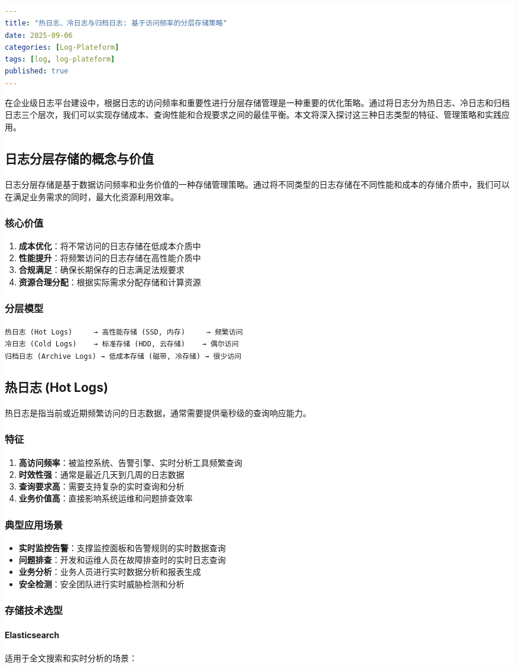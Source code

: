```yaml
---
title: "热日志、冷日志与归档日志: 基于访问频率的分层存储策略"
date: 2025-09-06
categories: [Log-Plateform]
tags: [log, log-plateform]
published: true
---
```

在企业级日志平台建设中，根据日志的访问频率和重要性进行分层存储管理是一种重要的优化策略。通过将日志分为热日志、冷日志和归档日志三个层次，我们可以实现存储成本、查询性能和合规要求之间的最佳平衡。本文将深入探讨这三种日志类型的特征、管理策略和实践应用。

## 日志分层存储的概念与价值

日志分层存储是基于数据访问频率和业务价值的一种存储管理策略。通过将不同类型的日志存储在不同性能和成本的存储介质中，我们可以在满足业务需求的同时，最大化资源利用效率。

### 核心价值

1. **成本优化**：将不常访问的日志存储在低成本介质中
2. **性能提升**：将频繁访问的日志存储在高性能介质中
3. **合规满足**：确保长期保存的日志满足法规要求
4. **资源合理分配**：根据实际需求分配存储和计算资源

### 分层模型

```
热日志 (Hot Logs)     → 高性能存储 (SSD, 内存)     → 频繁访问
冷日志 (Cold Logs)    → 标准存储 (HDD, 云存储)    → 偶尔访问
归档日志 (Archive Logs) → 低成本存储 (磁带, 冷存储) → 很少访问
```

## 热日志 (Hot Logs)

热日志是指当前或近期频繁访问的日志数据，通常需要提供毫秒级的查询响应能力。

### 特征

1. **高访问频率**：被监控系统、告警引擎、实时分析工具频繁查询
2. **时效性强**：通常是最近几天到几周的日志数据
3. **查询要求高**：需要支持复杂的实时查询和分析
4. **业务价值高**：直接影响系统运维和问题排查效率

### 典型应用场景

- **实时监控告警**：支撑监控面板和告警规则的实时数据查询
- **问题排查**：开发和运维人员在故障排查时的实时日志查询
- **业务分析**：业务人员进行实时数据分析和报表生成
- **安全检测**：安全团队进行实时威胁检测和分析

### 存储技术选型

#### Elasticsearch
适用于全文搜索和实时分析的场景：
